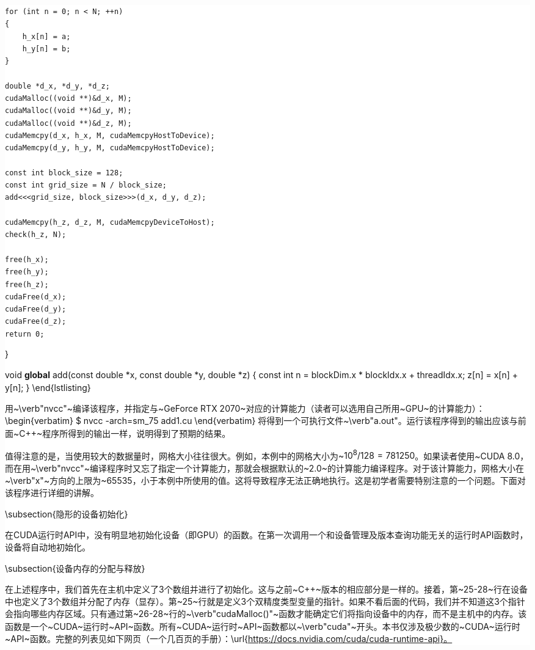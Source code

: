    for (int n = 0; n < N; ++n)
    {
        h_x[n] = a;
        h_y[n] = b;
    }

    double *d_x, *d_y, *d_z;
    cudaMalloc((void **)&d_x, M);
    cudaMalloc((void **)&d_y, M);
    cudaMalloc((void **)&d_z, M);
    cudaMemcpy(d_x, h_x, M, cudaMemcpyHostToDevice);
    cudaMemcpy(d_y, h_y, M, cudaMemcpyHostToDevice);

    const int block_size = 128;
    const int grid_size = N / block_size;
    add<<<grid_size, block_size>>>(d_x, d_y, d_z);

    cudaMemcpy(h_z, d_z, M, cudaMemcpyDeviceToHost);
    check(h_z, N);

    free(h_x);
    free(h_y);
    free(h_z);
    cudaFree(d_x);
    cudaFree(d_y);
    cudaFree(d_z);
    return 0;
}

void __global__ add(const double *x, const double *y, double *z)
{
    const int n = blockDim.x * blockIdx.x + threadIdx.x;
    z[n] = x[n] + y[n];
}
\end{lstlisting} 


用~\verb"nvcc"~编译该程序，并指定与~GeForce RTX 2070~对应的计算能力（读者可以选用自己所用~GPU~的计算能力）：
\begin{verbatim}
    $ nvcc -arch=sm_75 add1.cu
\end{verbatim}
将得到一个可执行文件~\verb"a.out"。运行该程序得到的输出应该与前面~C++~程序所得到的输出一样，说明得到了预期的结果。

值得注意的是，当使用较大的数据量时，网格大小往往很大。例如，本例中的网格大小为~$10^8/128=781250$。如果读者使用~CUDA 8.0，而在用~\verb"nvcc"~编译程序时又忘了指定一个计算能力，那就会根据默认的~2.0~的计算能力编译程序。对于该计算能力，网格大小在~\verb"x"~方向的上限为~65535，小于本例中所使用的值。这将导致程序无法正确地执行。这是初学者需要特别注意的一个问题。下面对该程序进行详细的讲解。

\subsection{隐形的设备初始化}

在CUDA运行时API中，没有明显地初始化设备（即GPU）的函数。在第一次调用一个和设备管理及版本查询功能无关的运行时API函数时，设备将自动地初始化。

\subsection{设备内存的分配与释放}

在上述程序中，我们首先在主机中定义了3个数组并进行了初始化。这与之前~C++~版本的相应部分是一样的。接着，第~25-28~行在设备中也定义了3个数组并分配了内存（显存）。第~25~行就是定义3个双精度类型变量的指针。如果不看后面的代码，我们并不知道这3个指针会指向哪些内存区域。只有通过第~26-28~行的~\verb"cudaMalloc()"~函数才能确定它们将指向设备中的内存，而不是主机中的内存。该函数是一个~CUDA~运行时~API~函数。所有~CUDA~运行时~API~函数都以~\verb"cuda"~开头。本书仅涉及极少数的~CUDA~运行时~API~函数。完整的列表见如下网页（一个几百页的手册）：\url{https://docs.nvidia.com/cuda/cuda-runtime-api}。
